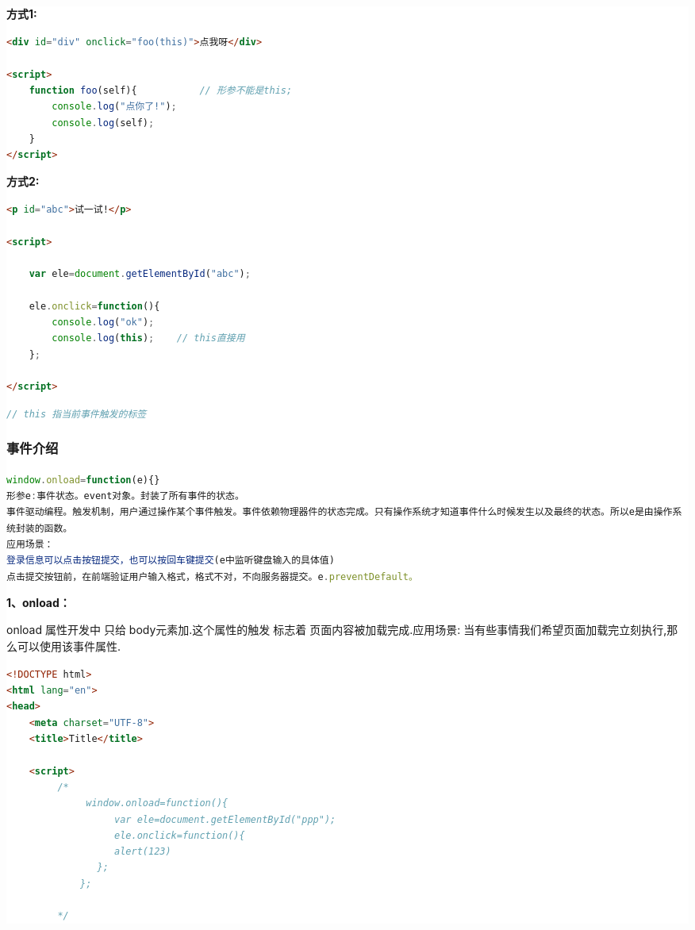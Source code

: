 **方式1:**

```html
<div id="div" onclick="foo(this)">点我呀</div>

<script>
    function foo(self){           // 形参不能是this;
        console.log("点你了!");
        console.log(self);   
    }
</script>
```

**方式2:**

```html
<p id="abc">试一试!</p>

<script>

    var ele=document.getElementById("abc");

    ele.onclick=function(){
        console.log("ok");
        console.log(this);    // this直接用
    };

</script>
```

```js
// this 指当前事件触发的标签
```



### 事件介绍

```js
window.onload=function(e){}
形参e:事件状态。event对象。封装了所有事件的状态。
事件驱动编程。触发机制，用户通过操作某个事件触发。事件依赖物理器件的状态完成。只有操作系统才知道事件什么时候发生以及最终的状态。所以e是由操作系统封装的函数。
应用场景：
登录信息可以点击按钮提交，也可以按回车键提交(e中监听键盘输入的具体值)
点击提交按钮前，在前端验证用户输入格式，格式不对，不向服务器提交。e.preventDefault。
```



**1、onload：**

onload 属性开发中 只给 body元素加.这个属性的触发 标志着 页面内容被加载完成.应用场景: 当有些事情我们希望页面加载完立刻执行,那么可以使用该事件属性.

```html
<!DOCTYPE html>
<html lang="en">
<head>
    <meta charset="UTF-8">
    <title>Title</title>

    <script>
         /*
              window.onload=function(){
                   var ele=document.getElementById("ppp");
                   ele.onclick=function(){
                   alert(123)
                };
             };
         
         */
```